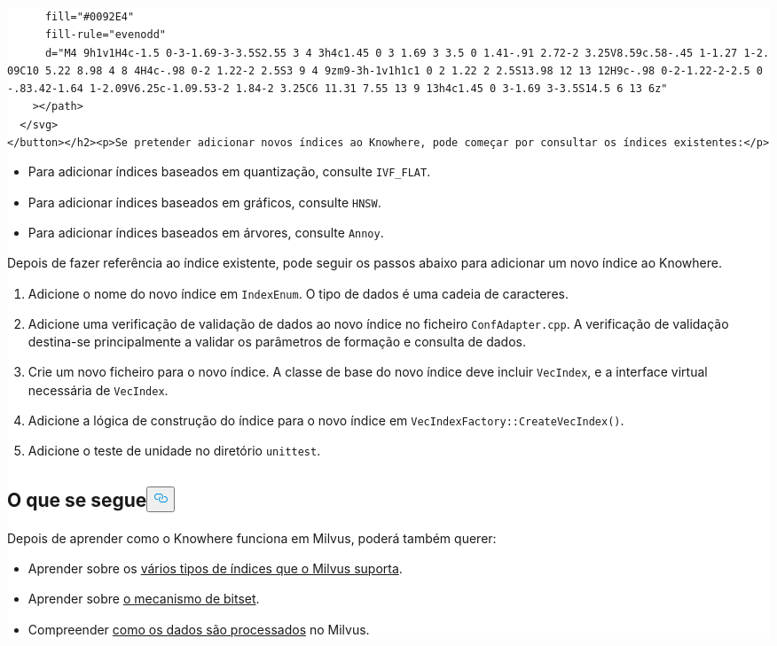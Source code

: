           fill="#0092E4"
          fill-rule="evenodd"
          d="M4 9h1v1H4c-1.5 0-3-1.69-3-3.5S2.55 3 4 3h4c1.45 0 3 1.69 3 3.5 0 1.41-.91 2.72-2 3.25V8.59c.58-.45 1-1.27 1-2.09C10 5.22 8.98 4 8 4H4c-.98 0-2 1.22-2 2.5S3 9 4 9zm9-3h-1v1h1c1 0 2 1.22 2 2.5S13.98 12 13 12H9c-.98 0-2-1.22-2-2.5 0-.83.42-1.64 1-2.09V6.25c-1.09.53-2 1.84-2 3.25C6 11.31 7.55 13 9 13h4c1.45 0 3-1.69 3-3.5S14.5 6 13 6z"
        ></path>
      </svg>
    </button></h2><p>Se pretender adicionar novos índices ao Knowhere, pode começar por consultar os índices existentes:</p>
<ul>
<li><p>Para adicionar índices baseados em quantização, consulte <code translate="no">IVF_FLAT</code>.</p></li>
<li><p>Para adicionar índices baseados em gráficos, consulte <code translate="no">HNSW</code>.</p></li>
<li><p>Para adicionar índices baseados em árvores, consulte <code translate="no">Annoy</code>.</p></li>
</ul>
<p>Depois de fazer referência ao índice existente, pode seguir os passos abaixo para adicionar um novo índice ao Knowhere.</p>
<ol>
<li><p>Adicione o nome do novo índice em <code translate="no">IndexEnum</code>. O tipo de dados é uma cadeia de caracteres.</p></li>
<li><p>Adicione uma verificação de validação de dados ao novo índice no ficheiro <code translate="no">ConfAdapter.cpp</code>. A verificação de validação destina-se principalmente a validar os parâmetros de formação e consulta de dados.</p></li>
<li><p>Crie um novo ficheiro para o novo índice. A classe de base do novo índice deve incluir <code translate="no">VecIndex</code>, e a interface virtual necessária de <code translate="no">VecIndex</code>.</p></li>
<li><p>Adicione a lógica de construção do índice para o novo índice em <code translate="no">VecIndexFactory::CreateVecIndex()</code>.</p></li>
<li><p>Adicione o teste de unidade no diretório <code translate="no">unittest</code>.</p></li>
</ol>
<h2 id="Whats-next" class="common-anchor-header">O que se segue<button data-href="#Whats-next" class="anchor-icon" translate="no">
      <svg translate="no"
        aria-hidden="true"
        focusable="false"
        height="20"
        version="1.1"
        viewBox="0 0 16 16"
        width="16"
      >
        <path
          fill="#0092E4"
          fill-rule="evenodd"
          d="M4 9h1v1H4c-1.5 0-3-1.69-3-3.5S2.55 3 4 3h4c1.45 0 3 1.69 3 3.5 0 1.41-.91 2.72-2 3.25V8.59c.58-.45 1-1.27 1-2.09C10 5.22 8.98 4 8 4H4c-.98 0-2 1.22-2 2.5S3 9 4 9zm9-3h-1v1h1c1 0 2 1.22 2 2.5S13.98 12 13 12H9c-.98 0-2-1.22-2-2.5 0-.83.42-1.64 1-2.09V6.25c-1.09.53-2 1.84-2 3.25C6 11.31 7.55 13 9 13h4c1.45 0 3-1.69 3-3.5S14.5 6 13 6z"
        ></path>
      </svg>
    </button></h2><p>Depois de aprender como o Knowhere funciona em Milvus, poderá também querer:</p>
<ul>
<li><p>Aprender sobre os <a href="/docs/pt/v2.4.x/index.md">vários tipos de índices que o Milvus suporta</a>.</p></li>
<li><p>Aprender sobre <a href="/docs/pt/v2.4.x/bitset.md">o mecanismo de bitset</a>.</p></li>
<li><p>Compreender <a href="/docs/pt/v2.4.x/data_processing.md">como os dados são processados</a> no Milvus.</p></li>
</ul>
